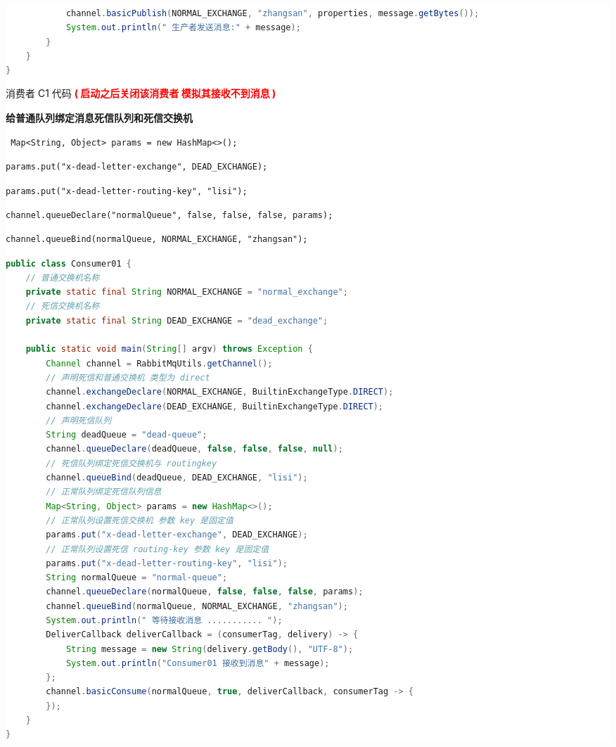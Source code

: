 ```java
            channel.basicPublish(NORMAL_EXCHANGE, "zhangsan", properties, message.getBytes());
            System.out.println(" 生产者发送消息:" + message);
        }
    }
}
```

消费者 C1 代码 <b style="color: red;">( 启动之后关闭该消费者 模拟其接收不到消息 )</b>

**给普通队列绑定消息死信队列和死信交换机**

` Map<String, Object> params = new HashMap<>();`

`params.put("x-dead-letter-exchange", DEAD_EXCHANGE);`

`params.put("x-dead-letter-routing-key", "lisi");`

`channel.queueDeclare("normalQueue", false, false, false, params);`

`channel.queueBind(normalQueue, NORMAL_EXCHANGE, "zhangsan");`

```java
public class Consumer01 {
    // 普通交换机名称
    private static final String NORMAL_EXCHANGE = "normal_exchange";
    // 死信交换机名称
    private static final String DEAD_EXCHANGE = "dead_exchange";

    public static void main(String[] argv) throws Exception {
        Channel channel = RabbitMqUtils.getChannel();
        // 声明死信和普通交换机 类型为 direct
        channel.exchangeDeclare(NORMAL_EXCHANGE, BuiltinExchangeType.DIRECT);
        channel.exchangeDeclare(DEAD_EXCHANGE, BuiltinExchangeType.DIRECT);
        // 声明死信队列
        String deadQueue = "dead-queue";
        channel.queueDeclare(deadQueue, false, false, false, null);
        // 死信队列绑定死信交换机与 routingkey
        channel.queueBind(deadQueue, DEAD_EXCHANGE, "lisi");
        // 正常队列绑定死信队列信息
        Map<String, Object> params = new HashMap<>();
        // 正常队列设置死信交换机 参数 key 是固定值
        params.put("x-dead-letter-exchange", DEAD_EXCHANGE);
        // 正常队列设置死信 routing-key 参数 key 是固定值
        params.put("x-dead-letter-routing-key", "lisi");
        String normalQueue = "normal-queue";
        channel.queueDeclare(normalQueue, false, false, false, params);
        channel.queueBind(normalQueue, NORMAL_EXCHANGE, "zhangsan");
        System.out.println(" 等待接收消息 ........... ");
        DeliverCallback deliverCallback = (consumerTag, delivery) -> {
            String message = new String(delivery.getBody(), "UTF-8");
            System.out.println("Consumer01 接收到消息" + message);
        };
        channel.basicConsume(normalQueue, true, deliverCallback, consumerTag -> {
        });
    }
}
```
